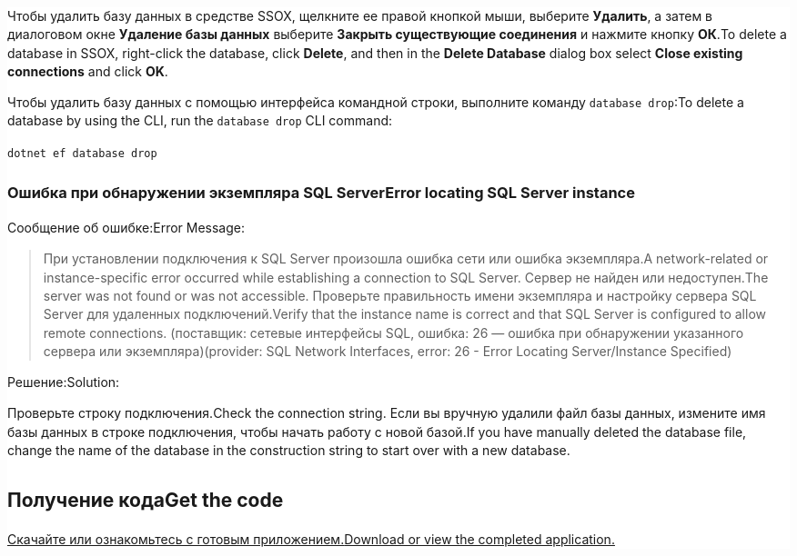<span data-ttu-id="e6c5d-246">Чтобы удалить базу данных в средстве SSOX, щелкните ее правой кнопкой мыши, выберите **Удалить**, а затем в диалоговом окне **Удаление базы данных** выберите **Закрыть существующие соединения** и нажмите кнопку **ОК**.</span><span class="sxs-lookup"><span data-stu-id="e6c5d-246">To delete a database in SSOX, right-click the database, click **Delete**, and then in the **Delete Database** dialog box select **Close existing connections** and click **OK**.</span></span>

<span data-ttu-id="e6c5d-247">Чтобы удалить базу данных с помощью интерфейса командной строки, выполните команду `database drop`:</span><span class="sxs-lookup"><span data-stu-id="e6c5d-247">To delete a database by using the CLI, run the `database drop` CLI command:</span></span>

```console
dotnet ef database drop
```

### <a name="error-locating-sql-server-instance"></a><span data-ttu-id="e6c5d-248">Ошибка при обнаружении экземпляра SQL Server</span><span class="sxs-lookup"><span data-stu-id="e6c5d-248">Error locating SQL Server instance</span></span>

<span data-ttu-id="e6c5d-249">Сообщение об ошибке:</span><span class="sxs-lookup"><span data-stu-id="e6c5d-249">Error Message:</span></span>

> <span data-ttu-id="e6c5d-250">При установлении подключения к SQL Server произошла ошибка сети или ошибка экземпляра.</span><span class="sxs-lookup"><span data-stu-id="e6c5d-250">A network-related or instance-specific error occurred while establishing a connection to SQL Server.</span></span> <span data-ttu-id="e6c5d-251">Сервер не найден или недоступен.</span><span class="sxs-lookup"><span data-stu-id="e6c5d-251">The server was not found or was not accessible.</span></span> <span data-ttu-id="e6c5d-252">Проверьте правильность имени экземпляра и настройку сервера SQL Server для удаленных подключений.</span><span class="sxs-lookup"><span data-stu-id="e6c5d-252">Verify that the instance name is correct and that SQL Server is configured to allow remote connections.</span></span> <span data-ttu-id="e6c5d-253">(поставщик: сетевые интерфейсы SQL, ошибка: 26 — ошибка при обнаружении указанного сервера или экземпляра)</span><span class="sxs-lookup"><span data-stu-id="e6c5d-253">(provider: SQL Network Interfaces, error: 26 - Error Locating Server/Instance Specified)</span></span>

<span data-ttu-id="e6c5d-254">Решение:</span><span class="sxs-lookup"><span data-stu-id="e6c5d-254">Solution:</span></span>

<span data-ttu-id="e6c5d-255">Проверьте строку подключения.</span><span class="sxs-lookup"><span data-stu-id="e6c5d-255">Check the connection string.</span></span> <span data-ttu-id="e6c5d-256">Если вы вручную удалили файл базы данных, измените имя базы данных в строке подключения, чтобы начать работу с новой базой.</span><span class="sxs-lookup"><span data-stu-id="e6c5d-256">If you have manually deleted the database file, change the name of the database in the construction string to start over with a new database.</span></span>

## <a name="get-the-code"></a><span data-ttu-id="e6c5d-257">Получение кода</span><span class="sxs-lookup"><span data-stu-id="e6c5d-257">Get the code</span></span>

[<span data-ttu-id="e6c5d-258">Скачайте или ознакомьтесь с готовым приложением.</span><span class="sxs-lookup"><span data-stu-id="e6c5d-258">Download or view the completed application.</span></span>](https://github.com/aspnet/AspNetCore.Docs/tree/master/aspnetcore/data/ef-mvc/intro/samples/cu-final)
